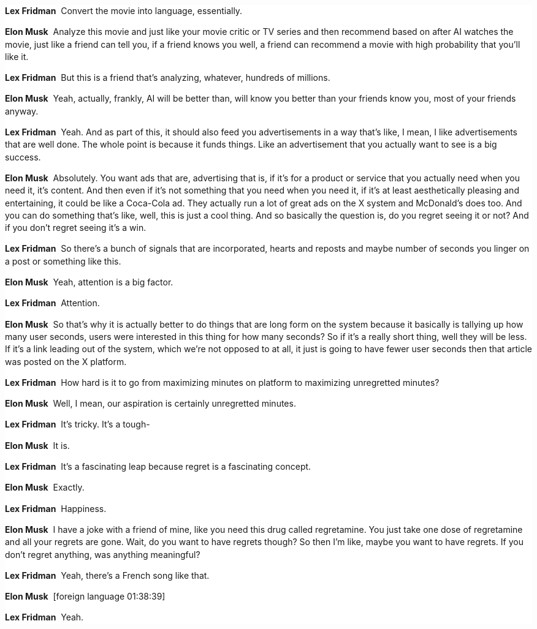 **Lex Fridman**  Convert the movie into language, essentially.

**Elon Musk**  Analyze this movie and just like your movie critic or TV series and then recommend based on after AI watches the movie, just like a friend can tell you, if a friend knows you well, a friend can recommend a movie with high probability that you’ll like it.

**Lex Fridman**  But this is a friend that’s analyzing, whatever, hundreds of millions.

**Elon Musk**  Yeah, actually, frankly, AI will be better than, will know you better than your friends know you, most of your friends anyway.

**Lex Fridman**  Yeah. And as part of this, it should also feed you advertisements in a way that’s like, I mean, I like advertisements that are well done. The whole point is because it funds things. Like an advertisement that you actually want to see is a big success.

**Elon Musk**  Absolutely. You want ads that are, advertising that is, if it’s for a product or service that you actually need when you need it, it’s content. And then even if it’s not something that you need when you need it, if it’s at least aesthetically pleasing and entertaining, it could be like a Coca-Cola ad. They actually run a lot of great ads on the X system and McDonald’s does too. And you can do something that’s like, well, this is just a cool thing. And so basically the question is, do you regret seeing it or not? And if you don’t regret seeing it’s a win.

**Lex Fridman**  So there’s a bunch of signals that are incorporated, hearts and reposts and maybe number of seconds you linger on a post or something like this.

**Elon Musk**  Yeah, attention is a big factor.

**Lex Fridman**  Attention.

**Elon Musk**  So that’s why it is actually better to do things that are long form on the system because it basically is tallying up how many user seconds, users were interested in this thing for how many seconds? So if it’s a really short thing, well they will be less. If it’s a link leading out of the system, which we’re not opposed to at all, it just is going to have fewer user seconds then that article was posted on the X platform.

**Lex Fridman**  How hard is it to go from maximizing minutes on platform to maximizing unregretted minutes?

**Elon Musk**  Well, I mean, our aspiration is certainly unregretted minutes.

**Lex Fridman**  It’s tricky. It’s a tough-

**Elon Musk**  It is.

**Lex Fridman**  It’s a fascinating leap because regret is a fascinating concept.

**Elon Musk**  Exactly.

**Lex Fridman**  Happiness.

**Elon Musk**  I have a joke with a friend of mine, like you need this drug called regretamine. You just take one dose of regretamine and all your regrets are gone. Wait, do you want to have regrets though? So then I’m like, maybe you want to have regrets. If you don’t regret anything, was anything meaningful?

**Lex Fridman**  Yeah, there’s a French song like that.

**Elon Musk**  [foreign language 01:38:39]

**Lex Fridman**  Yeah.
